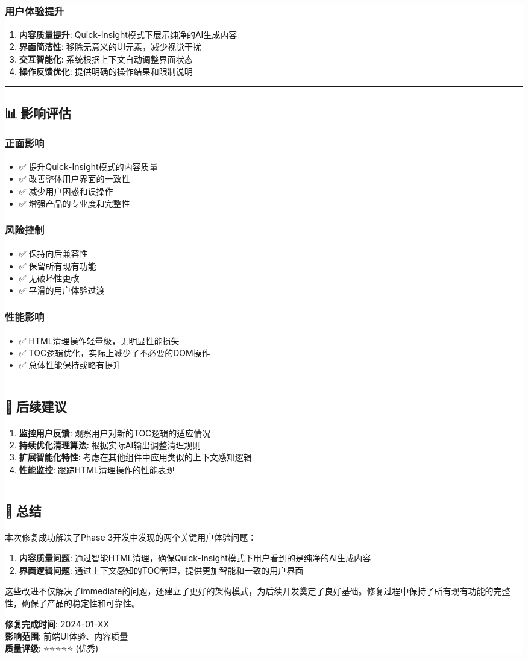 ### 用户体验提升

1. **内容质量提升**: Quick-Insight模式下展示纯净的AI生成内容
2. **界面简洁性**: 移除无意义的UI元素，减少视觉干扰
3. **交互智能化**: 系统根据上下文自动调整界面状态
4. **操作反馈优化**: 提供明确的操作结果和限制说明

---

## 📊 影响评估

### 正面影响
- ✅ 提升Quick-Insight模式的内容质量
- ✅ 改善整体用户界面的一致性
- ✅ 减少用户困惑和误操作
- ✅ 增强产品的专业度和完整性

### 风险控制
- ✅ 保持向后兼容性
- ✅ 保留所有现有功能
- ✅ 无破坏性更改
- ✅ 平滑的用户体验过渡

### 性能影响
- ✅ HTML清理操作轻量级，无明显性能损失
- ✅ TOC逻辑优化，实际上减少了不必要的DOM操作
- ✅ 总体性能保持或略有提升

---

## 🔮 后续建议

1. **监控用户反馈**: 观察用户对新的TOC逻辑的适应情况
2. **持续优化清理算法**: 根据实际AI输出调整清理规则
3. **扩展智能化特性**: 考虑在其他组件中应用类似的上下文感知逻辑
4. **性能监控**: 跟踪HTML清理操作的性能表现

---

## 📝 总结

本次修复成功解决了Phase 3开发中发现的两个关键用户体验问题：

1. **内容质量问题**: 通过智能HTML清理，确保Quick-Insight模式下用户看到的是纯净的AI生成内容
2. **界面逻辑问题**: 通过上下文感知的TOC管理，提供更加智能和一致的用户界面

这些改进不仅解决了immediate的问题，还建立了更好的架构模式，为后续开发奠定了良好基础。修复过程中保持了所有现有功能的完整性，确保了产品的稳定性和可靠性。

**修复完成时间**: 2024-01-XX  
**影响范围**: 前端UI体验、内容质量  
**质量评级**: ⭐⭐⭐⭐⭐ (优秀) 